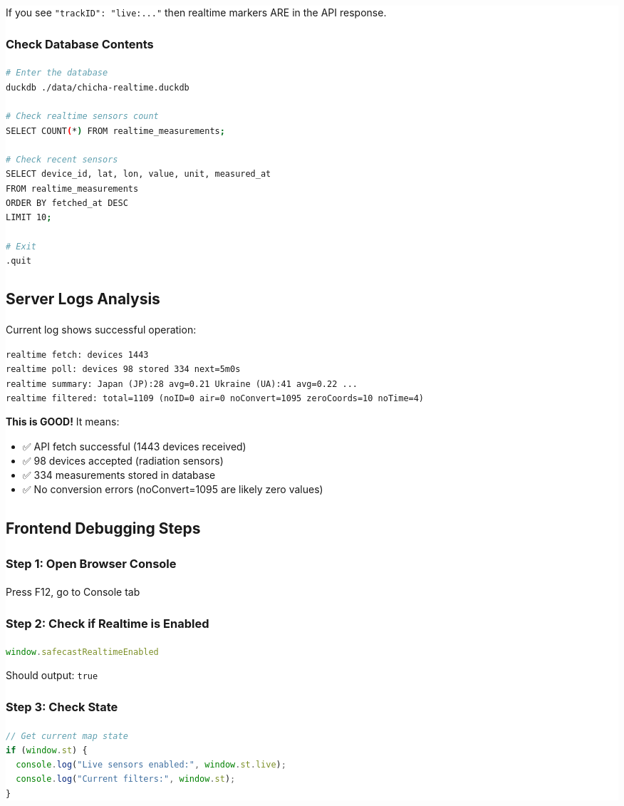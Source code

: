 If you see `"trackID": "live:..."` then realtime markers ARE in the API response.

### Check Database Contents
```bash
# Enter the database
duckdb ./data/chicha-realtime.duckdb

# Check realtime sensors count
SELECT COUNT(*) FROM realtime_measurements;

# Check recent sensors
SELECT device_id, lat, lon, value, unit, measured_at
FROM realtime_measurements
ORDER BY fetched_at DESC
LIMIT 10;

# Exit
.quit
```

## Server Logs Analysis

Current log shows successful operation:
```
realtime fetch: devices 1443
realtime poll: devices 98 stored 334 next=5m0s
realtime summary: Japan (JP):28 avg=0.21 Ukraine (UA):41 avg=0.22 ...
realtime filtered: total=1109 (noID=0 air=0 noConvert=1095 zeroCoords=10 noTime=4)
```

**This is GOOD!** It means:
- ✅ API fetch successful (1443 devices received)
- ✅ 98 devices accepted (radiation sensors)
- ✅ 334 measurements stored in database
- ✅ No conversion errors (noConvert=1095 are likely zero values)

## Frontend Debugging Steps

### Step 1: Open Browser Console
Press F12, go to Console tab

### Step 2: Check if Realtime is Enabled
```javascript
window.safecastRealtimeEnabled
```
Should output: `true`

### Step 3: Check State
```javascript
// Get current map state
if (window.st) {
  console.log("Live sensors enabled:", window.st.live);
  console.log("Current filters:", window.st);
}
```
